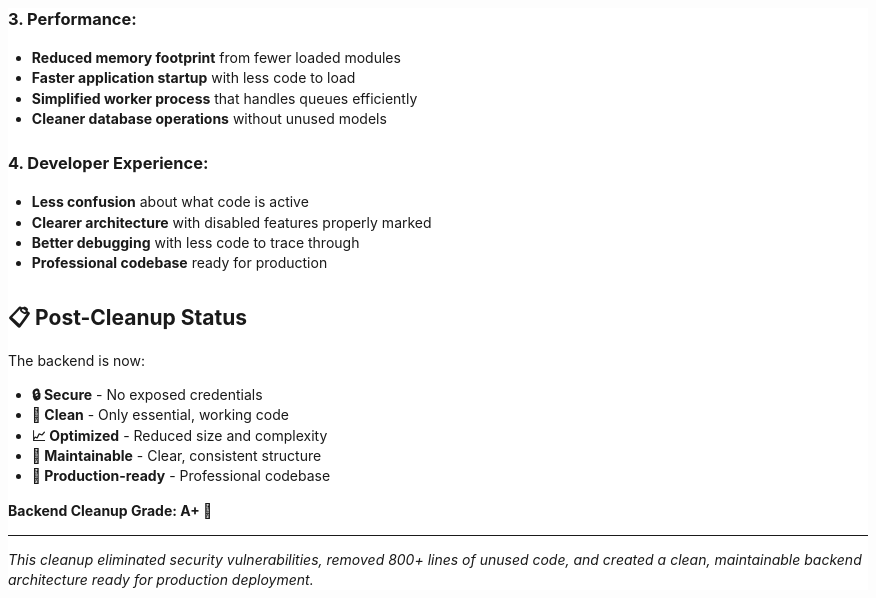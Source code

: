 ### **3. Performance:**
- **Reduced memory footprint** from fewer loaded modules
- **Faster application startup** with less code to load
- **Simplified worker process** that handles queues efficiently
- **Cleaner database operations** without unused models

### **4. Developer Experience:**
- **Less confusion** about what code is active
- **Clearer architecture** with disabled features properly marked
- **Better debugging** with less code to trace through
- **Professional codebase** ready for production

## 📋 **Post-Cleanup Status**

The backend is now:
- **🔒 Secure** - No exposed credentials
- **🧹 Clean** - Only essential, working code
- **📈 Optimized** - Reduced size and complexity  
- **🔧 Maintainable** - Clear, consistent structure
- **🚀 Production-ready** - Professional codebase

**Backend Cleanup Grade: A+ 🌟**

---

*This cleanup eliminated security vulnerabilities, removed 800+ lines of unused code, and created a clean, maintainable backend architecture ready for production deployment.*
